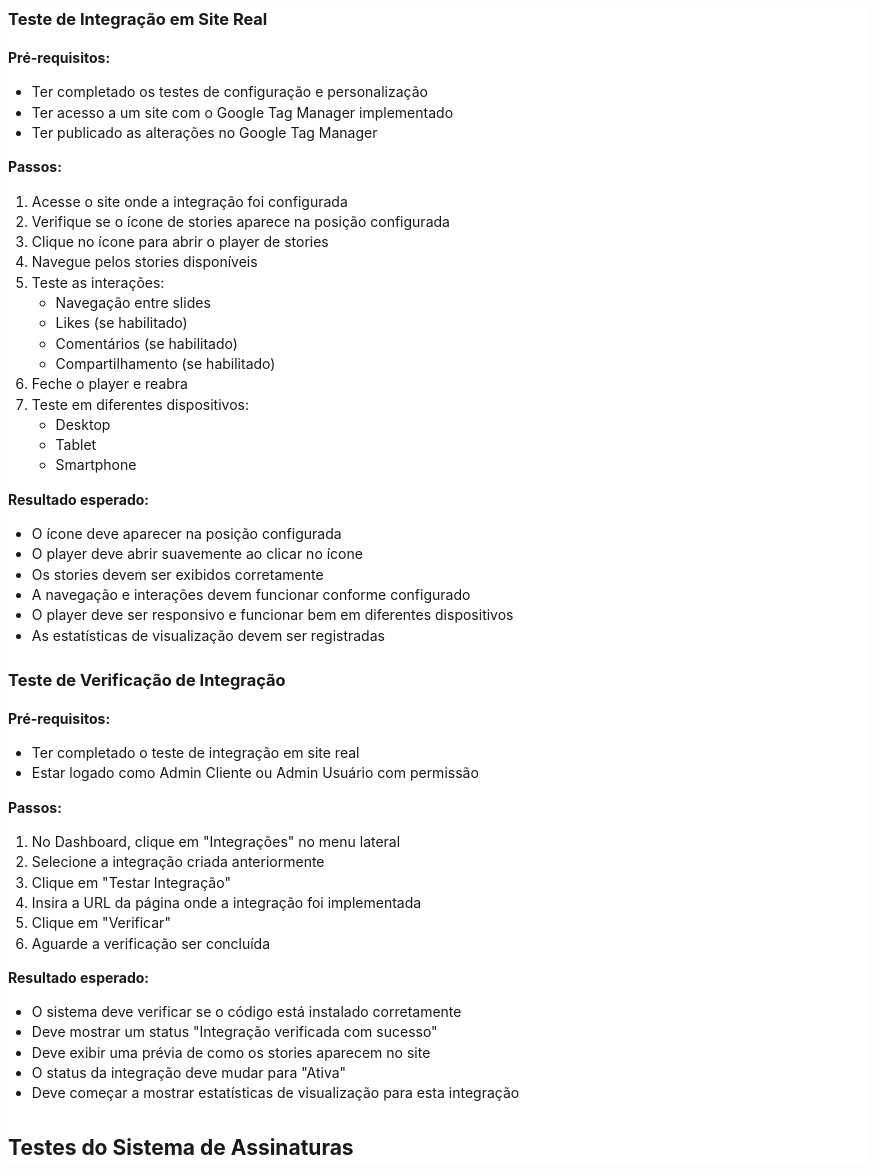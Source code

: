 ### Teste de Integração em Site Real

**Pré-requisitos:**
- Ter completado os testes de configuração e personalização
- Ter acesso a um site com o Google Tag Manager implementado
- Ter publicado as alterações no Google Tag Manager

**Passos:**
1. Acesse o site onde a integração foi configurada
2. Verifique se o ícone de stories aparece na posição configurada
3. Clique no ícone para abrir o player de stories
4. Navegue pelos stories disponíveis
5. Teste as interações:
   - Navegação entre slides
   - Likes (se habilitado)
   - Comentários (se habilitado)
   - Compartilhamento (se habilitado)
6. Feche o player e reabra
7. Teste em diferentes dispositivos:
   - Desktop
   - Tablet
   - Smartphone

**Resultado esperado:**
- O ícone deve aparecer na posição configurada
- O player deve abrir suavemente ao clicar no ícone
- Os stories devem ser exibidos corretamente
- A navegação e interações devem funcionar conforme configurado
- O player deve ser responsivo e funcionar bem em diferentes dispositivos
- As estatísticas de visualização devem ser registradas

### Teste de Verificação de Integração

**Pré-requisitos:**
- Ter completado o teste de integração em site real
- Estar logado como Admin Cliente ou Admin Usuário com permissão

**Passos:**
1. No Dashboard, clique em "Integrações" no menu lateral
2. Selecione a integração criada anteriormente
3. Clique em "Testar Integração"
4. Insira a URL da página onde a integração foi implementada
5. Clique em "Verificar"
6. Aguarde a verificação ser concluída

**Resultado esperado:**
- O sistema deve verificar se o código está instalado corretamente
- Deve mostrar um status "Integração verificada com sucesso"
- Deve exibir uma prévia de como os stories aparecem no site
- O status da integração deve mudar para "Ativa"
- Deve começar a mostrar estatísticas de visualização para esta integração

## Testes do Sistema de Assinaturas
